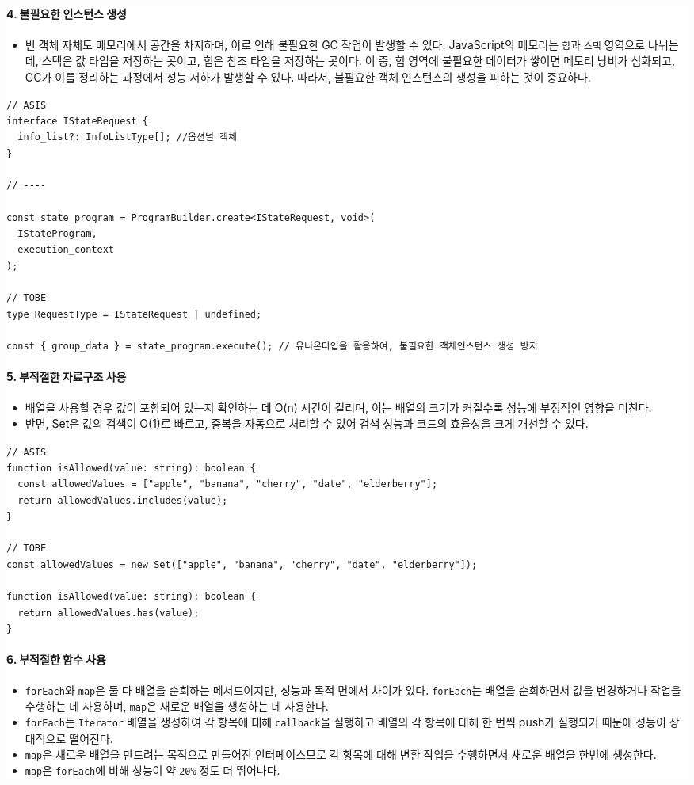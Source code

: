 #### 4. 불필요한 인스턴스 생성

- 빈 객체 자체도 메모리에서 공간을 차지하며, 이로 인해 불필요한 GC 작업이 발생할 수 있다. JavaScript의 메모리는 `힙`과 `스택` 영역으로 나뉘는데, 스택은 값 타입을 저장하는 곳이고, 힙은 참조 타입을 저장하는 곳이다. 이 중, 힙 영역에 불필요한 데이터가 쌓이면 메모리 낭비가 심화되고, GC가 이를 정리하는 과정에서 성능 저하가 발생할 수 있다. 따라서, 불필요한 객체 인스턴스의 생성을 피하는 것이 중요하다.

```
// ASIS
interface IStateRequest {
  info_list?: InfoListType[]; //옵션널 객체
}

// ----

const state_program = ProgramBuilder.create<IStateRequest, void>(
  IStateProgram,
  execution_context
);

// TOBE
type RequestType = IStateRequest | undefined;

const { group_data } = state_program.execute(); // 유니온타입을 활용하여, 불필요한 객체인스턴스 생성 방지
```

#### 5. 부적절한 자료구조 사용

- 배열을 사용할 경우 값이 포함되어 있는지 확인하는 데 O(n) 시간이 걸리며, 이는 배열의 크기가 커질수록 성능에 부정적인 영향을 미친다.
- 반면, Set은 값의 검색이 O(1)로 빠르고, 중복을 자동으로 처리할 수 있어 검색 성능과 코드의 효율성을 크게 개선할 수 있다.

```
// ASIS
function isAllowed(value: string): boolean {
  const allowedValues = ["apple", "banana", "cherry", "date", "elderberry"];
  return allowedValues.includes(value);
}

// TOBE
const allowedValues = new Set(["apple", "banana", "cherry", "date", "elderberry"]);

function isAllowed(value: string): boolean {
  return allowedValues.has(value);
}
```

#### 6. 부적절한 함수 사용

- `forEach`와 `map`은 둘 다 배열을 순회하는 메서드이지만, 성능과 목적 면에서 차이가 있다. `forEach`는 배열을 순회하면서 값을 변경하거나 작업을 수행하는 데 사용하며, `map`은 새로운 배열을 생성하는 데 사용한다.
- `forEach`는 `Iterator` 배열을 생성하여 각 항목에 대해 `callback`을 실행하고 배열의 각 항목에 대해 한 번씩 push가 실행되기 때문에 성능이 상대적으로 떨어진다.
- `map`은 새로운 배열을 만드려는 목적으로 만들어진 인터페이스므로 각 항목에 대해 변환 작업을 수행하면서 새로운 배열을 한번에 생성한다.
- `map`은 `forEach`에 비해 성능이 약 `20%` 정도 더 뛰어나다.
